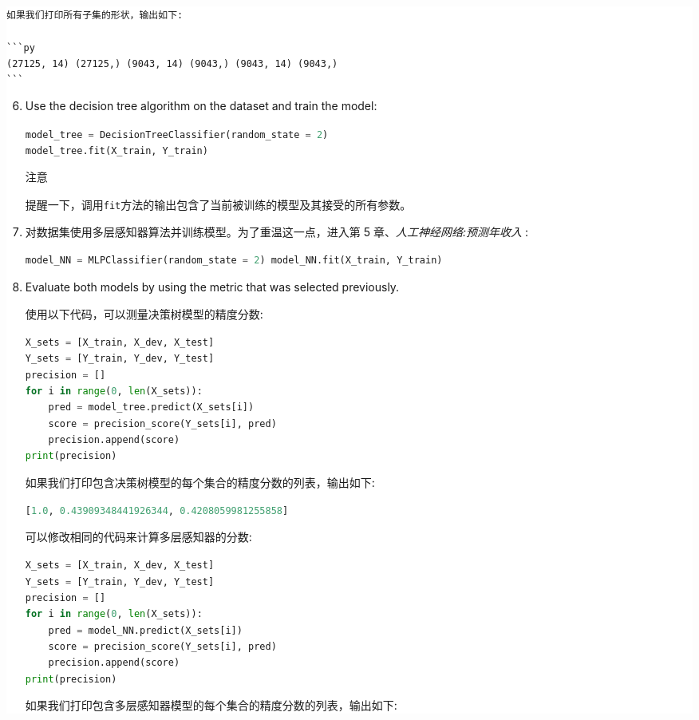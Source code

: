     如果我们打印所有子集的形状，输出如下:

    ```py
    (27125, 14) (27125,) (9043, 14) (9043,) (9043, 14) (9043,)
    ```

6.  Use the decision tree algorithm on the dataset and train the model:

    ```py
    model_tree = DecisionTreeClassifier(random_state = 2)
    model_tree.fit(X_train, Y_train)
    ```

    注意

    提醒一下，调用`fit`方法的输出包含了当前被训练的模型及其接受的所有参数。

7.  对数据集使用多层感知器算法并训练模型。为了重温这一点，进入第 5 章、*人工神经网络:预测年收入* :

    ```py
    model_NN = MLPClassifier(random_state = 2) model_NN.fit(X_train, Y_train)
    ```

8.  Evaluate both models by using the metric that was selected previously.

    使用以下代码，可以测量决策树模型的精度分数:

    ```py
    X_sets = [X_train, X_dev, X_test]
    Y_sets = [Y_train, Y_dev, Y_test]
    precision = []
    for i in range(0, len(X_sets)):
        pred = model_tree.predict(X_sets[i])
        score = precision_score(Y_sets[i], pred)
        precision.append(score)
    print(precision)
    ```

    如果我们打印包含决策树模型的每个集合的精度分数的列表，输出如下:

    ```py
    [1.0, 0.43909348441926344, 0.4208059981255858]
    ```

    可以修改相同的代码来计算多层感知器的分数:

    ```py
    X_sets = [X_train, X_dev, X_test]
    Y_sets = [Y_train, Y_dev, Y_test]
    precision = []
    for i in range(0, len(X_sets)):
        pred = model_NN.predict(X_sets[i])
        score = precision_score(Y_sets[i], pred)
        precision.append(score)
    print(precision)
    ```

    如果我们打印包含多层感知器模型的每个集合的精度分数的列表，输出如下:
